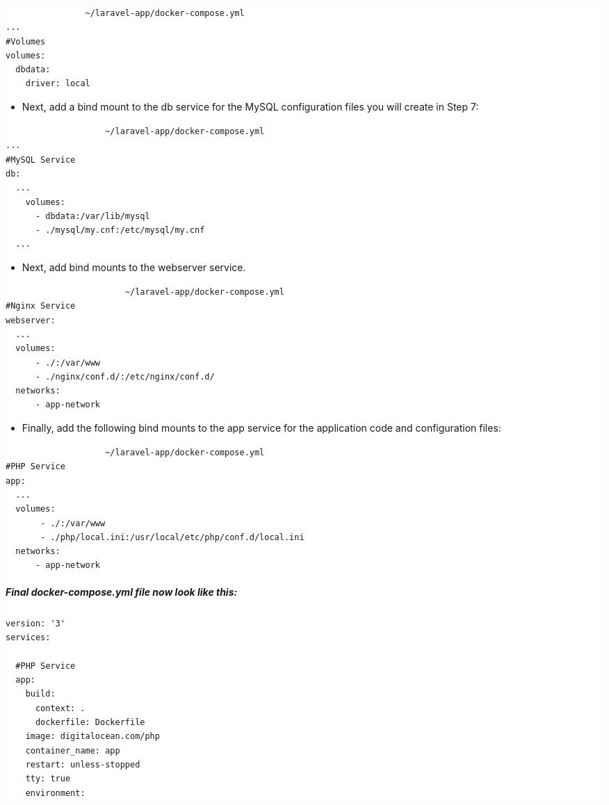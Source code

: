 ```
                ~/laravel-app/docker-compose.yml
...
#Volumes
volumes:
  dbdata:
    driver: local
```

- Next, add a bind mount to the db service for the MySQL configuration files you will create in Step 7:

```
                    ~/laravel-app/docker-compose.yml
...
#MySQL Service
db:
  ...
    volumes:
      - dbdata:/var/lib/mysql
      - ./mysql/my.cnf:/etc/mysql/my.cnf
  ...
```

- Next, add bind mounts to the webserver service.

```
                        ~/laravel-app/docker-compose.yml
#Nginx Service
webserver:
  ...
  volumes:
      - ./:/var/www
      - ./nginx/conf.d/:/etc/nginx/conf.d/
  networks:
      - app-network
```

- Finally, add the following bind mounts to the app service for the application code and configuration files:

```
                    ~/laravel-app/docker-compose.yml
#PHP Service
app:
  ...
  volumes:
       - ./:/var/www
       - ./php/local.ini:/usr/local/etc/php/conf.d/local.ini
  networks:
      - app-network
```
##### Final docker-compose.yml file now look like this: 

```
version: '3'
services:

  #PHP Service
  app:
    build:
      context: .
      dockerfile: Dockerfile
    image: digitalocean.com/php
    container_name: app
    restart: unless-stopped
    tty: true
    environment:
```
